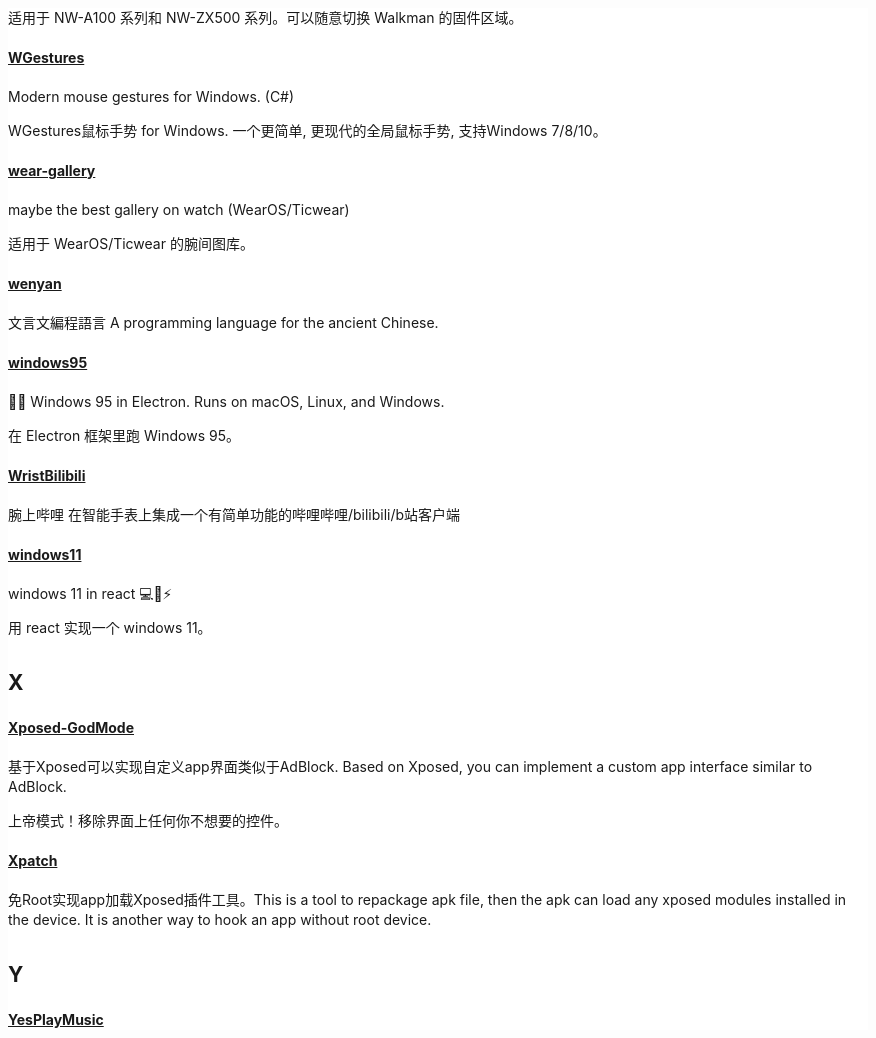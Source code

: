适用于 NW-A100 系列和 NW-ZX500 系列。可以随意切换 Walkman 的固件区域。

#### [WGestures](https://github.com/yingDev/WGestures)

Modern mouse gestures for Windows. (C#)

WGestures鼠标手势 for Windows. 一个更简单, 更现代的全局鼠标手势, 支持Windows 7/8/10。

#### [wear-gallery](https://github.com/liangchenhe55/wear-gallery)

maybe the best gallery on watch (WearOS/Ticwear)

适用于 WearOS/Ticwear 的腕间图库。

#### [wenyan](https://github.com/wenyan-lang/wenyan)

文言文編程語言 A programming language for the ancient Chinese.

#### [windows95](https://github.com/felixrieseberg/windows95)

💩🚀 Windows 95 in Electron. Runs on macOS, Linux, and Windows.

在 Electron 框架里跑 Windows 95。

#### [WristBilibili](https://github.com/luern0313/WristBilibili)

腕上哔哩 在智能手表上集成一个有简单功能的哔哩哔哩/bilibili/b站客户端

#### [windows11](https://github.com/blueedgetechno/windows11)

windows 11 in react 💻🌈⚡

用 react 实现一个 windows 11。

## X

#### [Xposed-GodMode](https://github.com/kaisar945/Xposed-GodMode)

基于Xposed可以实现自定义app界面类似于AdBlock. Based on Xposed, you can implement a custom app interface similar to AdBlock.

上帝模式！移除界面上任何你不想要的控件。

#### [Xpatch](https://github.com/WindySha/Xpatch)

免Root实现app加载Xposed插件工具。This is a tool to repackage apk file, then the apk can load any xposed modules installed in the device. It is another way to hook an app without root device.

## Y

#### [YesPlayMusic](https://github.com/qier222/YesPlayMusic)

